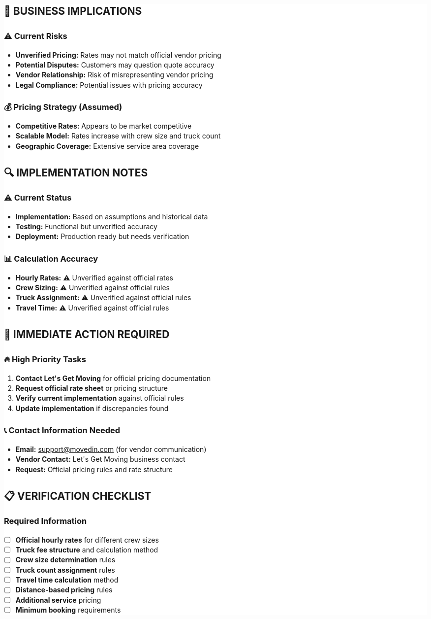 ## 🎯 **BUSINESS IMPLICATIONS**

### **⚠️ Current Risks**
- **Unverified Pricing:** Rates may not match official vendor pricing
- **Potential Disputes:** Customers may question quote accuracy
- **Vendor Relationship:** Risk of misrepresenting vendor pricing
- **Legal Compliance:** Potential issues with pricing accuracy

### **💰 Pricing Strategy (Assumed)**
- **Competitive Rates:** Appears to be market competitive
- **Scalable Model:** Rates increase with crew size and truck count
- **Geographic Coverage:** Extensive service area coverage

## 🔍 **IMPLEMENTATION NOTES**

### **⚠️ Current Status**
- **Implementation:** Based on assumptions and historical data
- **Testing:** Functional but unverified accuracy
- **Deployment:** Production ready but needs verification

### **📊 Calculation Accuracy**
- **Hourly Rates:** ⚠️ Unverified against official rates
- **Crew Sizing:** ⚠️ Unverified against official rules
- **Truck Assignment:** ⚠️ Unverified against official rules
- **Travel Time:** ⚠️ Unverified against official rules

## 🚀 **IMMEDIATE ACTION REQUIRED**

### **🔥 High Priority Tasks**
1. **Contact Let's Get Moving** for official pricing documentation
2. **Request official rate sheet** or pricing structure
3. **Verify current implementation** against official rules
4. **Update implementation** if discrepancies found

### **📞 Contact Information Needed**
- **Email:** support@movedin.com (for vendor communication)
- **Vendor Contact:** Let's Get Moving business contact
- **Request:** Official pricing rules and rate structure

## 📋 **VERIFICATION CHECKLIST**

### **Required Information**
- [ ] **Official hourly rates** for different crew sizes
- [ ] **Truck fee structure** and calculation method
- [ ] **Crew size determination** rules
- [ ] **Truck count assignment** rules
- [ ] **Travel time calculation** method
- [ ] **Distance-based pricing** rules
- [ ] **Additional service** pricing
- [ ] **Minimum booking** requirements
